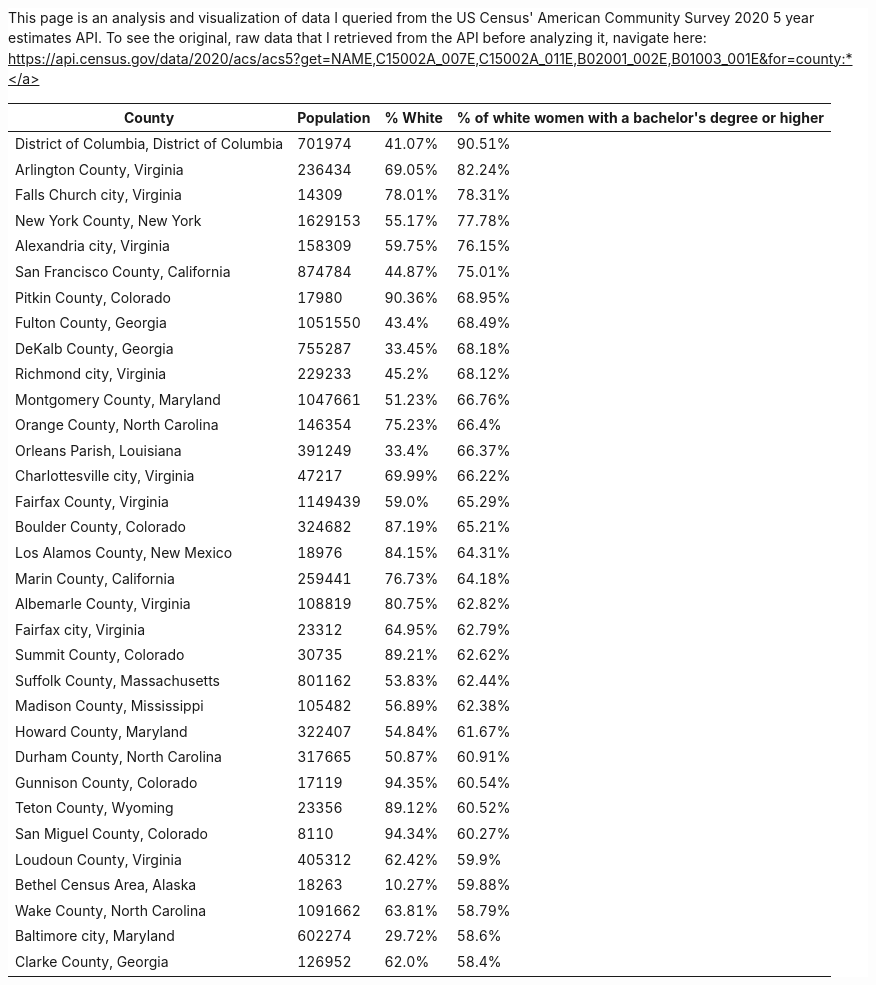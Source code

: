 This page is an analysis and visualization of data I queried from the US Census' American Community Survey 2020 5 year estimates API. To see the original, raw data that I retrieved from the API before analyzing it, navigate here: <a href="https://api.census.gov/data/2020/acs/acs5?get=NAME,C15002A_007E,C15002A_011E,B02001_002E,B01003_001E&for=county:*">https://api.census.gov/data/2020/acs/acs5?get=NAME,C15002A_007E,C15002A_011E,B02001_002E,B01003_001E&for=county:*</a>

|County|Population|% White|% of white women with a bachelor's degree or higher|
|---|---|---|---|
|District of Columbia, District of Columbia|701974|41.07%|90.51%|
|Arlington County, Virginia|236434|69.05%|82.24%|
|Falls Church city, Virginia|14309|78.01%|78.31%|
|New York County, New York|1629153|55.17%|77.78%|
|Alexandria city, Virginia|158309|59.75%|76.15%|
|San Francisco County, California|874784|44.87%|75.01%|
|Pitkin County, Colorado|17980|90.36%|68.95%|
|Fulton County, Georgia|1051550|43.4%|68.49%|
|DeKalb County, Georgia|755287|33.45%|68.18%|
|Richmond city, Virginia|229233|45.2%|68.12%|
|Montgomery County, Maryland|1047661|51.23%|66.76%|
|Orange County, North Carolina|146354|75.23%|66.4%|
|Orleans Parish, Louisiana|391249|33.4%|66.37%|
|Charlottesville city, Virginia|47217|69.99%|66.22%|
|Fairfax County, Virginia|1149439|59.0%|65.29%|
|Boulder County, Colorado|324682|87.19%|65.21%|
|Los Alamos County, New Mexico|18976|84.15%|64.31%|
|Marin County, California|259441|76.73%|64.18%|
|Albemarle County, Virginia|108819|80.75%|62.82%|
|Fairfax city, Virginia|23312|64.95%|62.79%|
|Summit County, Colorado|30735|89.21%|62.62%|
|Suffolk County, Massachusetts|801162|53.83%|62.44%|
|Madison County, Mississippi|105482|56.89%|62.38%|
|Howard County, Maryland|322407|54.84%|61.67%|
|Durham County, North Carolina|317665|50.87%|60.91%|
|Gunnison County, Colorado|17119|94.35%|60.54%|
|Teton County, Wyoming|23356|89.12%|60.52%|
|San Miguel County, Colorado|8110|94.34%|60.27%|
|Loudoun County, Virginia|405312|62.42%|59.9%|
|Bethel Census Area, Alaska|18263|10.27%|59.88%|
|Wake County, North Carolina|1091662|63.81%|58.79%|
|Baltimore city, Maryland|602274|29.72%|58.6%|
|Clarke County, Georgia|126952|62.0%|58.4%|